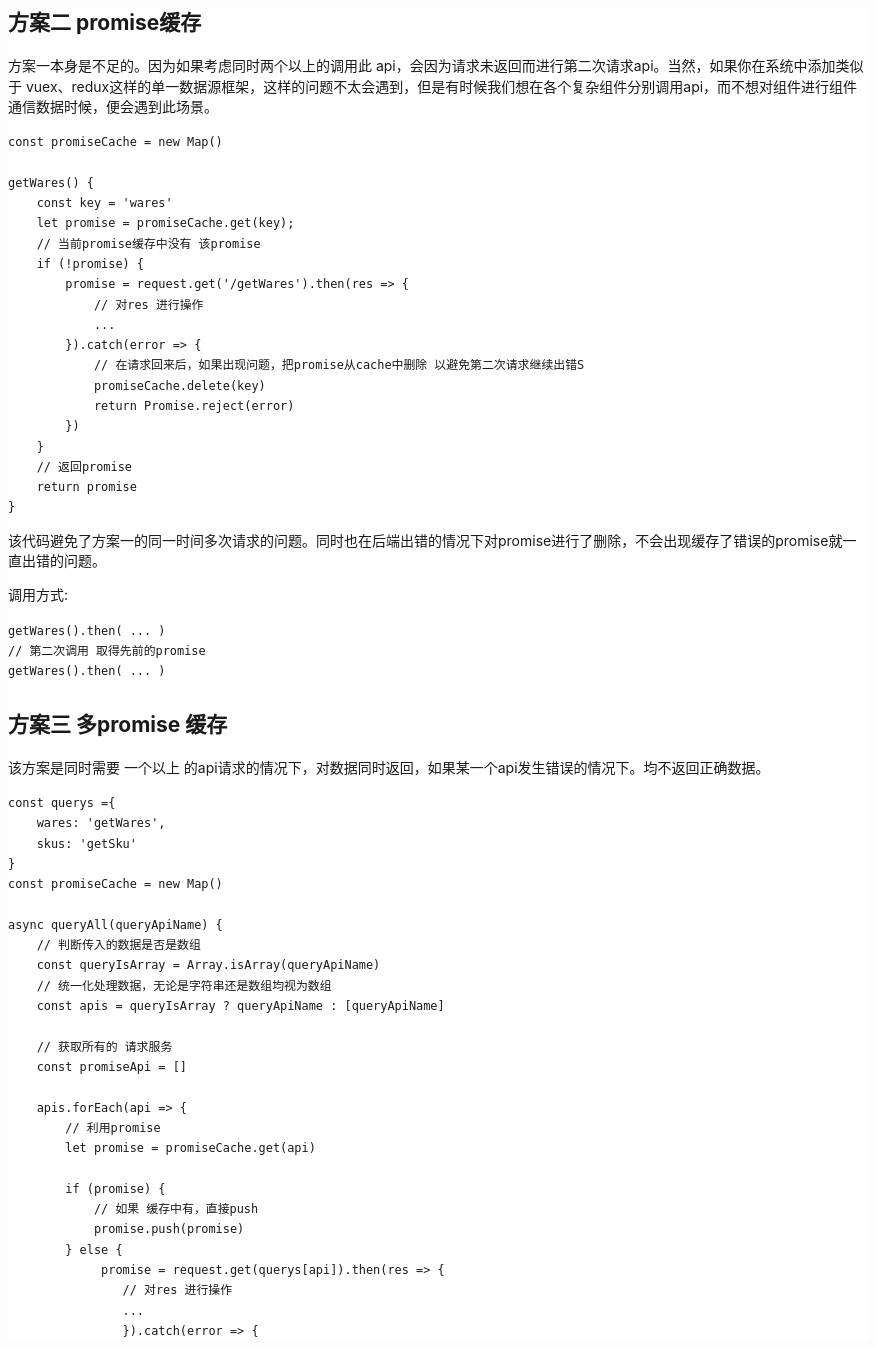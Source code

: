 
## 方案二 promise缓存
方案一本身是不足的。因为如果考虑同时两个以上的调用此 api，会因为请求未返回而进行第二次请求api。当然，如果你在系统中添加类似于 vuex、redux这样的单一数据源框架，这样的问题不太会遇到，但是有时候我们想在各个复杂组件分别调用api，而不想对组件进行组件通信数据时候，便会遇到此场景。
```
const promiseCache = new Map()

getWares() {
    const key = 'wares'
    let promise = promiseCache.get(key);
    // 当前promise缓存中没有 该promise
    if (!promise) {
        promise = request.get('/getWares').then(res => {
            // 对res 进行操作
            ...
        }).catch(error => {
            // 在请求回来后，如果出现问题，把promise从cache中删除 以避免第二次请求继续出错S
            promiseCache.delete(key)
            return Promise.reject(error)
        })
    }
    // 返回promise
    return promise
}
```
该代码避免了方案一的同一时间多次请求的问题。同时也在后端出错的情况下对promise进行了删除，不会出现缓存了错误的promise就一直出错的问题。   

调用方式:
```
getWares().then( ... )
// 第二次调用 取得先前的promise
getWares().then( ... )
```   

## 方案三 多promise 缓存
该方案是同时需要 一个以上 的api请求的情况下，对数据同时返回，如果某一个api发生错误的情况下。均不返回正确数据。
```
const querys ={
    wares: 'getWares',
    skus: 'getSku'
}
const promiseCache = new Map()

async queryAll(queryApiName) {
    // 判断传入的数据是否是数组
    const queryIsArray = Array.isArray(queryApiName)
    // 统一化处理数据，无论是字符串还是数组均视为数组
    const apis = queryIsArray ? queryApiName : [queryApiName]
    
    // 获取所有的 请求服务
    const promiseApi = []

    apis.forEach(api => {
        // 利用promise 
        let promise = promiseCache.get(api)

        if (promise) {
            // 如果 缓存中有，直接push
            promise.push(promise)
        } else {
             promise = request.get(querys[api]).then(res => {
                // 对res 进行操作
                ...
                }).catch(error => {
```